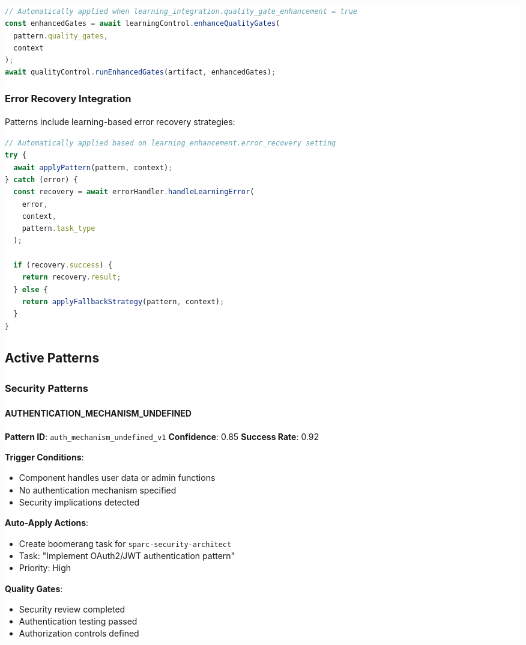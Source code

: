```javascript
// Automatically applied when learning_integration.quality_gate_enhancement = true
const enhancedGates = await learningControl.enhanceQualityGates(
  pattern.quality_gates,
  context
);
await qualityControl.runEnhancedGates(artifact, enhancedGates);
```

### Error Recovery Integration
Patterns include learning-based error recovery strategies:

```javascript
// Automatically applied based on learning_enhancement.error_recovery setting
try {
  await applyPattern(pattern, context);
} catch (error) {
  const recovery = await errorHandler.handleLearningError(
    error,
    context,
    pattern.task_type
  );

  if (recovery.success) {
    return recovery.result;
  } else {
    return applyFallbackStrategy(pattern, context);
  }
}
```

## Active Patterns

### Security Patterns

#### AUTHENTICATION_MECHANISM_UNDEFINED
**Pattern ID**: `auth_mechanism_undefined_v1`
**Confidence**: 0.85
**Success Rate**: 0.92

**Trigger Conditions**:
- Component handles user data or admin functions
- No authentication mechanism specified
- Security implications detected

**Auto-Apply Actions**:
- Create boomerang task for `sparc-security-architect`
- Task: "Implement OAuth2/JWT authentication pattern"
- Priority: High

**Quality Gates**:
- Security review completed
- Authentication testing passed
- Authorization controls defined
